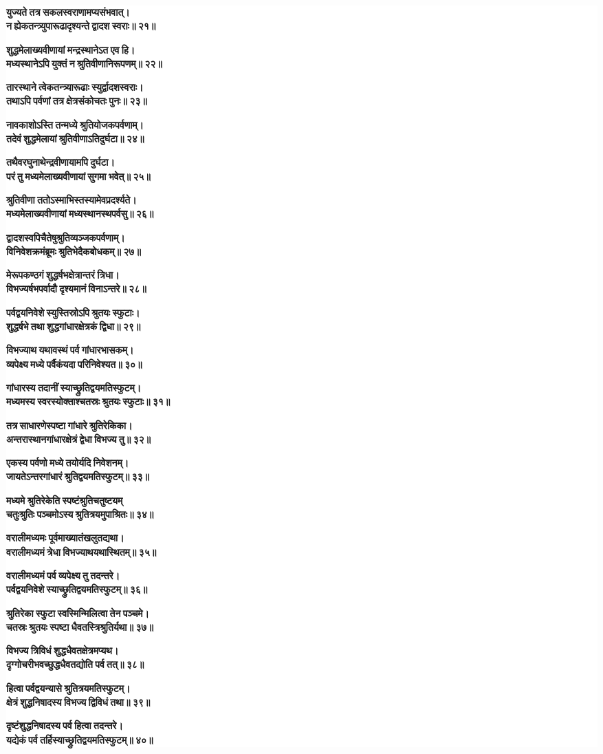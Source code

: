 **युज्यते तत्र सकलस्वराणामप्यसंभवात्।  
न ह्येकतन्त्र्युपारूढादृश्यन्ते द्वादश स्वराः॥ २१॥**

**शुद्धमेलाख्यवीणायां मन्द्रस्थानेऽत एव हि।  
मध्यस्थानेऽपि युक्तं न श्रुतिवीणानिरूपणम्॥ २२॥**

**तारस्थाने त्वेकतन्त्र्यारूढाः स्युर्द्वादशस्वराः।  
तथाऽपि पर्वणां तत्र क्षेत्रसंकोचतः पुनः॥ २३॥**

**नावकाशोऽस्ति तन्मध्ये श्रुतियोजकपर्वणाम्।  
तदेवं शुद्धमेलायां श्रुतिवीणाऽतिदुर्घटा॥ २४॥**

**तथैवरघुनाथेन्द्रवीणायामपि दुर्घटा।  
परं तु मध्यमेलाख्यवीणायां सुगमा भवेत्॥ २५॥**

**श्रुतिवीणा ततोऽस्माभिस्तस्यामेवप्रदर्श्यते।  
मध्यमेलाख्यवीणायां मध्यस्थानस्थपर्वसु॥ २६॥**

**द्वादशस्वपिचैतेषुश्रुतिव्यञ्जकपर्वणाम्।  
विनिवेशक्रमंब्रूमः श्रुतिभेदैकबोधकम्॥ २७॥**

**मेरूपकण्ठगं शुद्धर्षभक्षेत्रान्तरं त्रिधा।  
विभज्यर्षभपर्वादौ दृश्यमानं विनाऽन्तरे॥ २८॥**

**पर्वद्वयनिवेशे स्युस्तिस्रोऽपि श्रुतयः स्फुटाः।  
शुद्धर्षभे तथा शुद्धगांधारक्षेत्रकं द्विधा॥ २९॥**

**विभज्याथ यथावस्थं पर्व गांधारभासकम्।  
व्यपेक्ष्य मध्ये पर्वैकंयदा परिनिवेश्यत॥ ३०॥**

**गांधारस्य तदानीं स्याच्छ्रुतिद्वयमतिस्फुटम्।  
मध्यमस्य स्वरस्योक्ताश्चतस्रः श्रुतयः स्फुटाः॥ ३१॥**

**तत्र साधारणेस्पष्टा गांधारे श्रुतिरेकिका।  
अन्तरास्थानगांधारक्षेत्रं द्वेधा विभज्य तु॥ ३२॥**

**एकस्य पर्वणो मध्ये तयोर्यदि निवेशनम्।  
जायतेऽन्तरगांधारं श्रुतिद्वयमतिस्फुटम्॥ ३३॥**

**मध्यमे श्रुतिरेकेति स्पष्टंश्रुतिचतुष्टयम्  
चतुःश्रुतिः पञ्चमोऽस्य श्रुतित्रयमुपाश्रितः॥ ३४॥**

**वरालीमध्यमः पूर्वमाख्यातंखलुतद्यथा।  
वरालीमध्यमं त्रेधा विभज्याथयथास्थितम्॥ ३५॥**

**वरालीमध्यमं पर्व व्यपेक्ष्य तु तदन्तरे।  
पर्वद्वयनिवेशे स्याच्छ्रुतिद्वयमतिस्फुटम्॥ ३६॥**

**श्रुतिरेका स्फुटा स्वस्मिन्मिलित्वा तेन पञ्चमे।  
चतस्रः श्रुतयः स्पष्टा धैवतस्त्रिश्रुतिर्यथा॥ ३७॥**

**विभज्य त्रिविधं शुद्धधैवतक्षेत्रमप्यथ।  
दृग्गोचरीभवच्छुद्धधैवतद्योति पर्व तत्॥ ३८॥**

**हित्वा पर्वद्वयन्यासे श्रुतित्रयमतिस्फुटम्।  
क्षेत्रं शुद्धनिषादस्य विभज्य द्विविधं तथा॥ ३९॥**

**दृष्टंशुद्धनिषादस्य पर्व हित्वा तदन्तरे।  
यद्येकं पर्व तर्हिस्याच्छ्रुतिद्वयमतिस्फुटम्॥ ४०॥**
